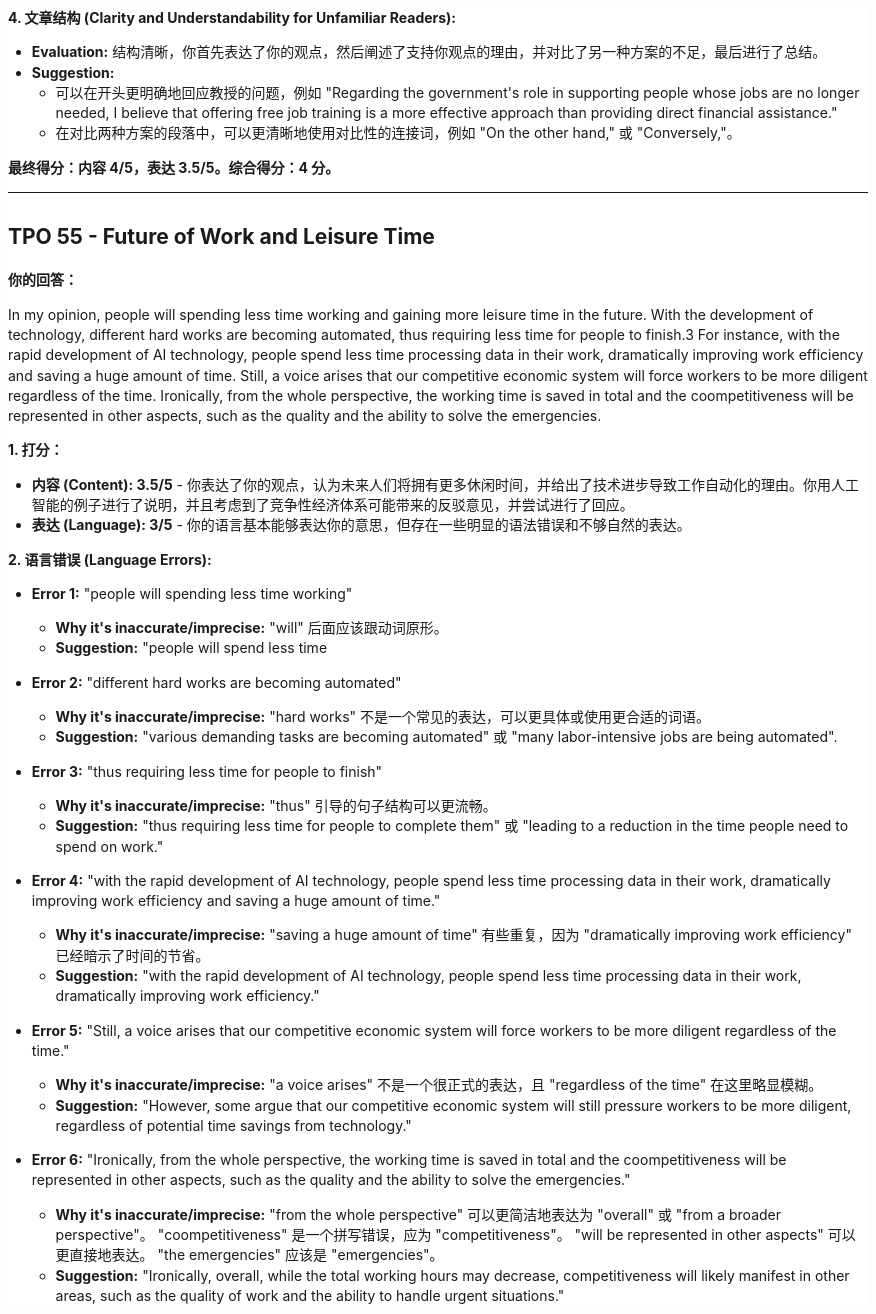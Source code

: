 **4. 文章结构 (Clarity and Understandability for Unfamiliar Readers):**

- **Evaluation:** 结构清晰，你首先表达了你的观点，然后阐述了支持你观点的理由，并对比了另一种方案的不足，最后进行了总结。
- **Suggestion:**
    - 可以在开头更明确地回应教授的问题，例如 "Regarding the government's role in supporting people whose jobs are no longer needed, I believe that offering free job training is a more effective approach than providing direct financial assistance."
    - 在对比两种方案的段落中，可以更清晰地使用对比性的连接词，例如 "On the other hand," 或 "Conversely,"。

**最终得分：内容 4/5，表达 3.5/5。综合得分：4 分。**

---

## TPO 55 - Future of Work and Leisure Time

**你的回答：**

In my opinion, people will spending less time working and gaining more leisure time in the future. With the development of technology, different hard works are becoming automated, thus requiring less time for people to finish.3 For instance, with the rapid development of AI technology, people spend less time processing data in their work, dramatically improving work efficiency and saving a huge amount of time. Still, a voice arises that our competitive economic system will force workers to be more diligent regardless of the time. Ironically, from the whole perspective, the working time is saved in total and the coompetitiveness will be represented in other aspects, such as the quality and the ability to solve the emergencies.

**1. 打分：**

- **内容 (Content): 3.5/5** - 你表达了你的观点，认为未来人们将拥有更多休闲时间，并给出了技术进步导致工作自动化的理由。你用人工智能的例子进行了说明，并且考虑到了竞争性经济体系可能带来的反驳意见，并尝试进行了回应。
- **表达 (Language): 3/5** - 你的语言基本能够表达你的意思，但存在一些明显的语法错误和不够自然的表达。

**2. 语言错误 (Language Errors):**

- **Error 1:** "people will spending less time working"
    - **Why it's inaccurate/imprecise:** "will" 后面应该跟动词原形。
    - **Suggestion:** "people will spend less time

- **Error 2:** "different hard works are becoming automated"
    - **Why it's inaccurate/imprecise:** "hard works" 不是一个常见的表达，可以更具体或使用更合适的词语。
    - **Suggestion:** "various demanding tasks are becoming automated" 或 "many labor-intensive jobs are being automated".
- **Error 3:** "thus requiring less time for people to finish"
    - **Why it's inaccurate/imprecise:** "thus" 引导的句子结构可以更流畅。
    - **Suggestion:** "thus requiring less time for people to complete them" 或 "leading to a reduction in the time people need to spend on work."
- **Error 4:** "with the rapid development of AI technology, people spend less time processing data in their work, dramatically improving work efficiency and saving a huge amount of time."
    - **Why it's inaccurate/imprecise:** "saving a huge amount of time" 有些重复，因为 "dramatically improving work efficiency" 已经暗示了时间的节省。
    - **Suggestion:** "with the rapid development of AI technology, people spend less time processing data in their work, dramatically improving work efficiency."
- **Error 5:** "Still, a voice arises that our competitive economic system will force workers to be more diligent regardless of the time."
    - **Why it's inaccurate/imprecise:** "a voice arises" 不是一个很正式的表达，且 "regardless of the time" 在这里略显模糊。
    - **Suggestion:** "However, some argue that our competitive economic system will still pressure workers to be more diligent, regardless of potential time savings from technology."
- **Error 6:** "Ironically, from the whole perspective, the working time is saved in total and the coompetitiveness will be represented in other aspects, such as the quality and the ability to solve the emergencies."
    - **Why it's inaccurate/imprecise:** "from the whole perspective" 可以更简洁地表达为 "overall" 或 "from a broader perspective"。 "coompetitiveness" 是一个拼写错误，应为 "competitiveness"。 "will be represented in other aspects" 可以更直接地表达。 "the emergencies" 应该是 "emergencies"。
    - **Suggestion:** "Ironically, overall, while the total working hours may decrease, competitiveness will likely manifest in other areas, such as the quality of work and the ability to handle urgent situations."
